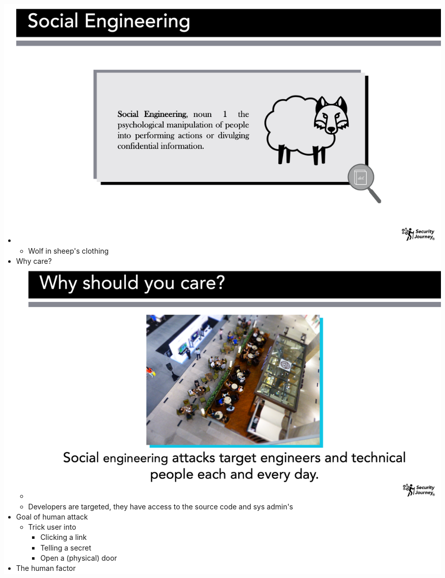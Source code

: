 - ![](/assets/images/2022-05-01-15-19-46.png)
  - Wolf in sheep's clothing
- Why care?
  - ![](/assets/images/2022-05-01-15-19-56.png)
  - Developers are targeted, they have access to the source code and sys admin's
- Goal of human attack
  - Trick user into
    - Clicking a link
    - Telling a secret
    - Open a (physical) door
- The human factor